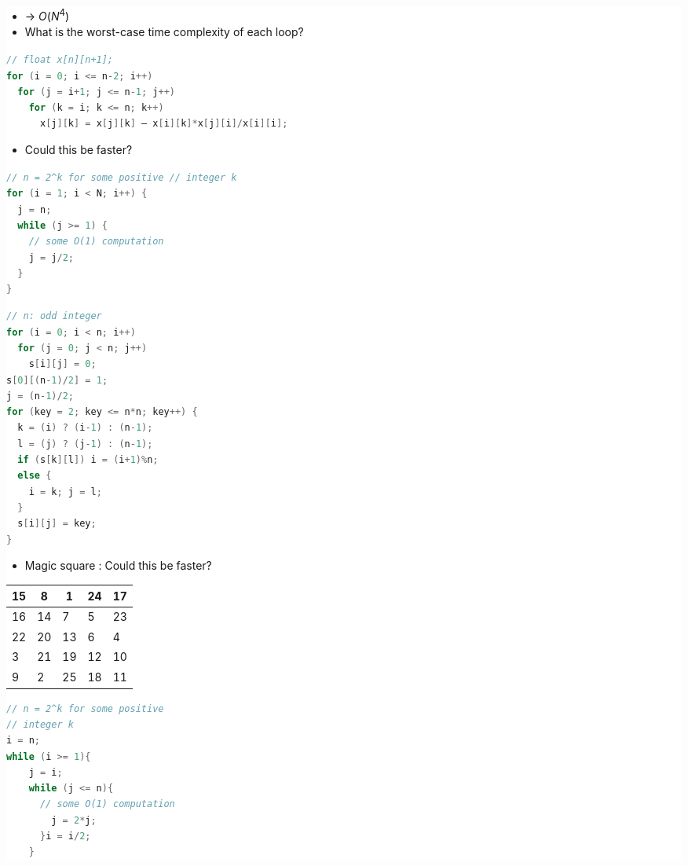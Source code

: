 - $\rightarrow$ $O(N^4)$
- What is the worst-case time complexity of each loop?

```c++
// float x[n][n+1];
for (i = 0; i <= n-2; i++)
  for (j = i+1; j <= n-1; j++) 
    for (k = i; k <= n; k++)
      x[j][k] = x[j][k] – x[i][k]*x[j][i]/x[i][i];
```

- Could this be faster?	

```c++
// n = 2^k for some positive // integer k
for (i = 1; i < N; i++) {  
  j = n;  
  while (j >= 1) {  
    // some O(1) computation   
    j = j/2;   
  }
}
```

```c++
// n: odd integer
for (i = 0; i < n; i++)    
  for (j = 0; j < n; j++)      
    s[i][j] = 0;   
s[0][(n-1)/2] = 1;   
j = (n-1)/2;
for (key = 2; key <= n*n; key++) { 
  k = (i) ? (i-1) : (n-1);   
  l = (j) ? (j-1) : (n-1); 
  if (s[k][l]) i = (i+1)%n;
  else {  
    i = k; j = l;  
  }
  s[i][j] = key;
}
```

- Magic square : Could this be faster?

| **15** | **8** | **1** | **24** | **17** |
| ------ | ----- | ----- | ------ | ------ |
| 16     | 14    | 7     | 5      | 23     |
| 22     | 20    | 13    | 6      | 4      |
| 3      | 21    | 19    | 12     | 10     |
| 9      | 2     | 25    | 18     | 11     |

```c++
// n = 2^k for some positive
// integer k
i = n;
while (i >= 1){
    j = i;
    while (j <= n){ 
      // some O(1) computation    
	    j = 2*j;   
  	  }i = i/2; 
    }

```
